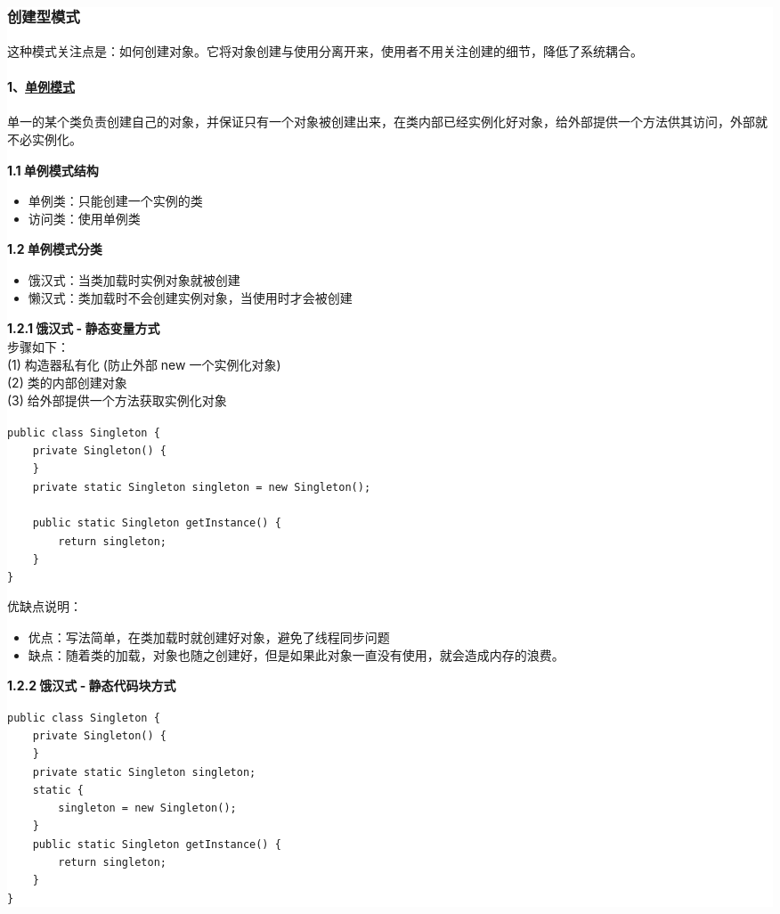 
### 创建型模式

这种模式关注点是：如何创建对象。它将对象创建与使用分离开来，使用者不用关注创建的细节，降低了系统耦合。

#### 1、[单例模式](https://so.csdn.net/so/search?q=%E5%8D%95%E4%BE%8B%E6%A8%A1%E5%BC%8F&spm=1001.2101.3001.7020)

单一的某个类负责创建自己的对象，并保证只有一个对象被创建出来，在类内部已经实例化好对象，给外部提供一个方法供其访问，外部就不必实例化。

**1.1 单例模式结构**

*   单例类：只能创建一个实例的类
*   访问类：使用单例类

**1.2 单例模式分类**

*   饿汉式：当类加载时实例对象就被创建
*   懒汉式：类加载时不会创建实例对象，当使用时才会被创建

**1.2.1 饿汉式 - 静态变量方式**  
步骤如下：  
(1) 构造器私有化 (防止外部 new 一个实例化对象)  
(2) 类的内部创建对象  
(3) 给外部提供一个方法获取实例化对象

```
public class Singleton {
    private Singleton() {
    }
    private static Singleton singleton = new Singleton();

    public static Singleton getInstance() {
        return singleton;
    }
}

```

优缺点说明：

*   优点：写法简单，在类加载时就创建好对象，避免了线程同步问题
*   缺点：随着类的加载，对象也随之创建好，但是如果此对象一直没有使用，就会造成内存的浪费。

**1.2.2 饿汉式 - 静态代码块方式**

```
public class Singleton {
    private Singleton() {
    }
    private static Singleton singleton;
    static {
        singleton = new Singleton();
    }
    public static Singleton getInstance() {
        return singleton;
    }
}

```
